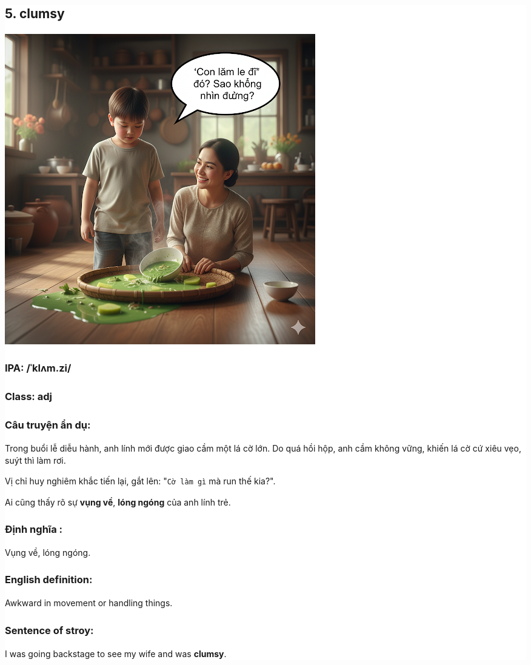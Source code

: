 ## 5. clumsy
![clumsy](eew-6-16/5.png)

### IPA: /ˈklʌm.zi/
### Class: adj
### Câu truyện ẩn dụ:

Trong buổi lễ diễu hành, anh lính mới được giao cầm một lá cờ lớn. Do quá hồi hộp, anh cầm không vững, khiến lá cờ cứ xiêu vẹo, suýt thì làm rơi.

Vị chỉ huy nghiêm khắc tiến lại, gắt lên: "`Cờ làm gì` mà run thế kia?".

Ai cũng thấy rõ sự **vụng về**, **lóng ngóng** của anh lính trẻ.

### Định nghĩa : 
Vụng về, lóng ngóng.

### English definition: 
Awkward in movement or handling things.

### Sentence of stroy:
I was going backstage to see my wife and was **clumsy**.
